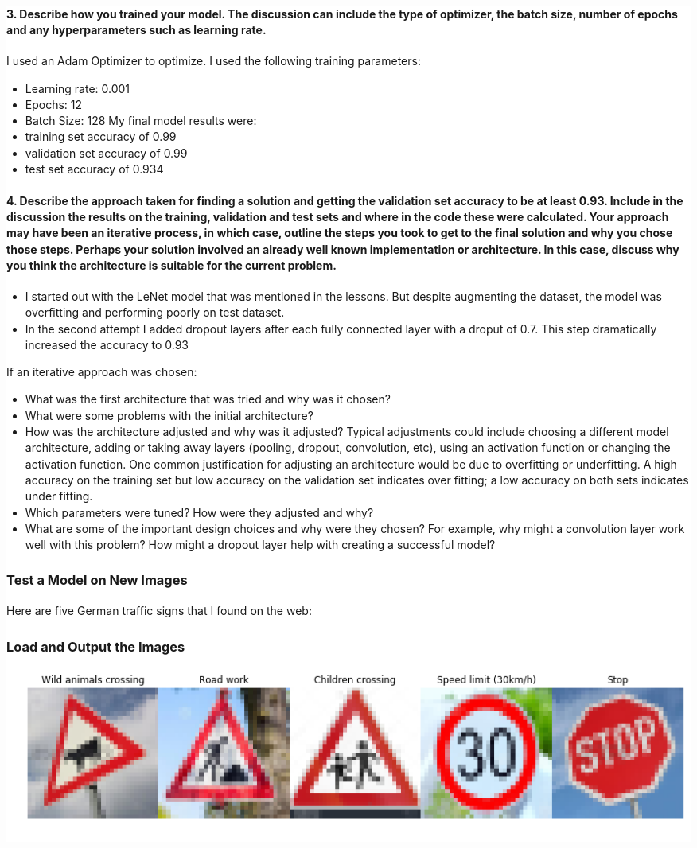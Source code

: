 
#### 3. Describe how you trained your model. The discussion can include the type of optimizer, the batch size, number of epochs and any hyperparameters such as learning rate.


I used an Adam Optimizer to optimize. I used the following training parameters:
* Learning rate: 0.001
* Epochs: 12
* Batch Size: 128
My final model results were:
* training set accuracy of 0.99
* validation set accuracy of 0.99
* test set accuracy of 0.934


#### 4. Describe the approach taken for finding a solution and getting the validation set accuracy to be at least 0.93. Include in the discussion the results on the training, validation and test sets and where in the code these were calculated. Your approach may have been an iterative process, in which case, outline the steps you took to get to the final solution and why you chose those steps. Perhaps your solution involved an already well known implementation or architecture. In this case, discuss why you think the architecture is suitable for the current problem.

* I started out with the LeNet model that was mentioned in the lessons. But despite augmenting the dataset, the model was overfitting and performing poorly on test dataset.
* In the second attempt I added dropout layers after each fully connected layer with a droput of 0.7. This step dramatically increased the accuracy to 0.93

If an iterative approach was chosen:
* What was the first architecture that was tried and why was it chosen?
* What were some problems with the initial architecture?
* How was the architecture adjusted and why was it adjusted? Typical adjustments could include choosing a different model architecture, adding or taking away layers (pooling, dropout, convolution, etc), using an activation function or changing the activation function. One common justification for adjusting an architecture would be due to overfitting or underfitting. A high accuracy on the training set but low accuracy on the validation set indicates over fitting; a low accuracy on both sets indicates under fitting.
* Which parameters were tuned? How were they adjusted and why?
* What are some of the important design choices and why were they chosen? For example, why might a convolution layer work well with this problem? How might a dropout layer help with creating a successful model?


### Test a Model on New Images

Here are five German traffic signs that I found on the web:

### Load and Output the Images


![png](writeup_images/output_21_0.png)
